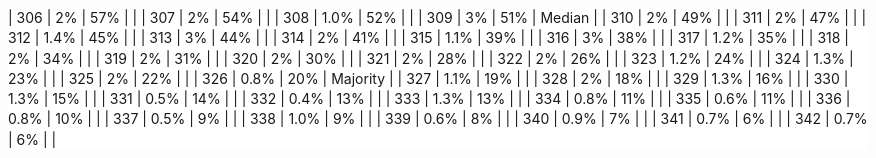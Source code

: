| 306 | 2% | 57% |  |
| 307 | 2% | 54% |  |
| 308 | 1.0% | 52% |  |
| 309 | 3% | 51% | Median |
| 310 | 2% | 49% |  |
| 311 | 2% | 47% |  |
| 312 | 1.4% | 45% |  |
| 313 | 3% | 44% |  |
| 314 | 2% | 41% |  |
| 315 | 1.1% | 39% |  |
| 316 | 3% | 38% |  |
| 317 | 1.2% | 35% |  |
| 318 | 2% | 34% |  |
| 319 | 2% | 31% |  |
| 320 | 2% | 30% |  |
| 321 | 2% | 28% |  |
| 322 | 2% | 26% |  |
| 323 | 1.2% | 24% |  |
| 324 | 1.3% | 23% |  |
| 325 | 2% | 22% |  |
| 326 | 0.8% | 20% | Majority |
| 327 | 1.1% | 19% |  |
| 328 | 2% | 18% |  |
| 329 | 1.3% | 16% |  |
| 330 | 1.3% | 15% |  |
| 331 | 0.5% | 14% |  |
| 332 | 0.4% | 13% |  |
| 333 | 1.3% | 13% |  |
| 334 | 0.8% | 11% |  |
| 335 | 0.6% | 11% |  |
| 336 | 0.8% | 10% |  |
| 337 | 0.5% | 9% |  |
| 338 | 1.0% | 9% |  |
| 339 | 0.6% | 8% |  |
| 340 | 0.9% | 7% |  |
| 341 | 0.7% | 6% |  |
| 342 | 0.7% | 6% |  |